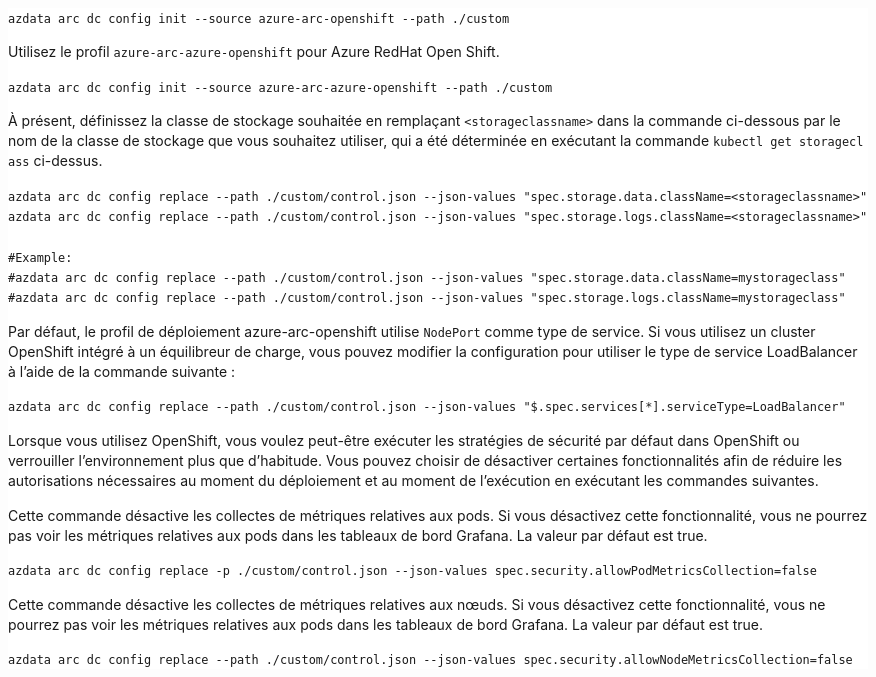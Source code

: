 ```console
azdata arc dc config init --source azure-arc-openshift --path ./custom
```
Utilisez le profil `azure-arc-azure-openshift` pour Azure RedHat Open Shift.

```console
azdata arc dc config init --source azure-arc-azure-openshift --path ./custom
```

À présent, définissez la classe de stockage souhaitée en remplaçant `<storageclassname>` dans la commande ci-dessous par le nom de la classe de stockage que vous souhaitez utiliser, qui a été déterminée en exécutant la commande `kubectl get storageclass` ci-dessus.

```console
azdata arc dc config replace --path ./custom/control.json --json-values "spec.storage.data.className=<storageclassname>"
azdata arc dc config replace --path ./custom/control.json --json-values "spec.storage.logs.className=<storageclassname>"

#Example:
#azdata arc dc config replace --path ./custom/control.json --json-values "spec.storage.data.className=mystorageclass"
#azdata arc dc config replace --path ./custom/control.json --json-values "spec.storage.logs.className=mystorageclass"
```

Par défaut, le profil de déploiement azure-arc-openshift utilise `NodePort` comme type de service. Si vous utilisez un cluster OpenShift intégré à un équilibreur de charge, vous pouvez modifier la configuration pour utiliser le type de service LoadBalancer à l’aide de la commande suivante :

```console
azdata arc dc config replace --path ./custom/control.json --json-values "$.spec.services[*].serviceType=LoadBalancer"
```

Lorsque vous utilisez OpenShift, vous voulez peut-être exécuter les stratégies de sécurité par défaut dans OpenShift ou verrouiller l’environnement plus que d’habitude. Vous pouvez choisir de désactiver certaines fonctionnalités afin de réduire les autorisations nécessaires au moment du déploiement et au moment de l’exécution en exécutant les commandes suivantes.

Cette commande désactive les collectes de métriques relatives aux pods. Si vous désactivez cette fonctionnalité, vous ne pourrez pas voir les métriques relatives aux pods dans les tableaux de bord Grafana. La valeur par défaut est true.

```console
azdata arc dc config replace -p ./custom/control.json --json-values spec.security.allowPodMetricsCollection=false
```

Cette commande désactive les collectes de métriques relatives aux nœuds. Si vous désactivez cette fonctionnalité, vous ne pourrez pas voir les métriques relatives aux pods dans les tableaux de bord Grafana. La valeur par défaut est true.

```console
azdata arc dc config replace --path ./custom/control.json --json-values spec.security.allowNodeMetricsCollection=false
```
